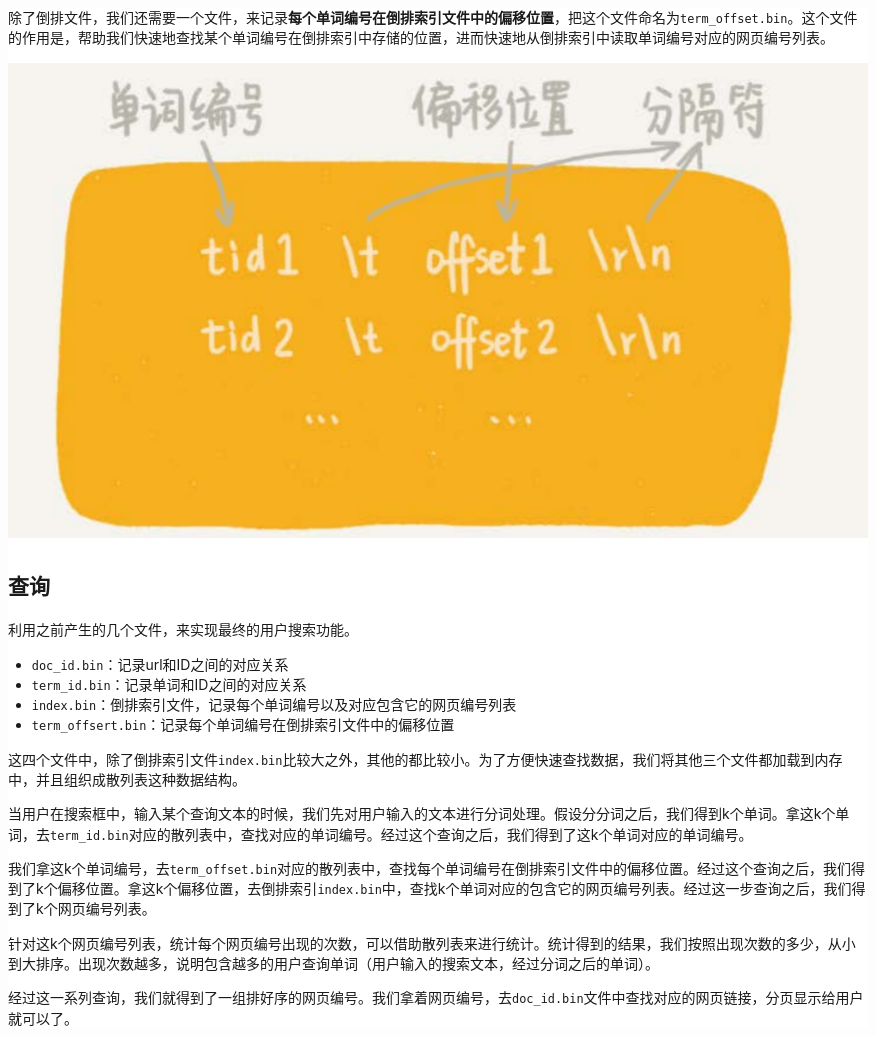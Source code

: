除了倒排文件，我们还需要一个文件，来记录**每个单词编号在倒排索引文件中的偏移位置**，把这个文件命名为`term_offset.bin`。这个文件的作用是，帮助我们快速地查找某个单词编号在倒排索引中存储的位置，进而快速地从倒排索引中读取单词编号对应的网页编号列表。

![1584103862369](sou-suo-yin-qing.assets/1584103862369.png)

## 查询

利用之前产生的几个文件，来实现最终的用户搜索功能。

* `doc_id.bin`：记录url和ID之间的对应关系
* `term_id.bin`：记录单词和ID之间的对应关系
* `index.bin`：倒排索引文件，记录每个单词编号以及对应包含它的网页编号列表
* `term_offsert.bin`：记录每个单词编号在倒排索引文件中的偏移位置

这四个文件中，除了倒排索引文件`index.bin`比较大之外，其他的都比较小。为了方便快速查找数据，我们将其他三个文件都加载到内存中，并且组织成散列表这种数据结构。

当用户在搜索框中，输入某个查询文本的时候，我们先对用户输入的文本进行分词处理。假设分分词之后，我们得到k个单词。拿这k个单词，去`term_id.bin`对应的散列表中，查找对应的单词编号。经过这个查询之后，我们得到了这k个单词对应的单词编号。

我们拿这k个单词编号，去`term_offset.bin`对应的散列表中，查找每个单词编号在倒排索引文件中的偏移位置。经过这个查询之后，我们得到了k个偏移位置。拿这k个偏移位置，去倒排索引`index.bin`中，查找k个单词对应的包含它的网页编号列表。经过这一步查询之后，我们得到了k个网页编号列表。

针对这k个网页编号列表，统计每个网页编号出现的次数，可以借助散列表来进行统计。统计得到的结果，我们按照出现次数的多少，从小到大排序。出现次数越多，说明包含越多的用户查询单词（用户输入的搜索文本，经过分词之后的单词）。

经过这一系列查询，我们就得到了一组排好序的网页编号。我们拿着网页编号，去`doc_id.bin`文件中查找对应的网页链接，分页显示给用户就可以了。

